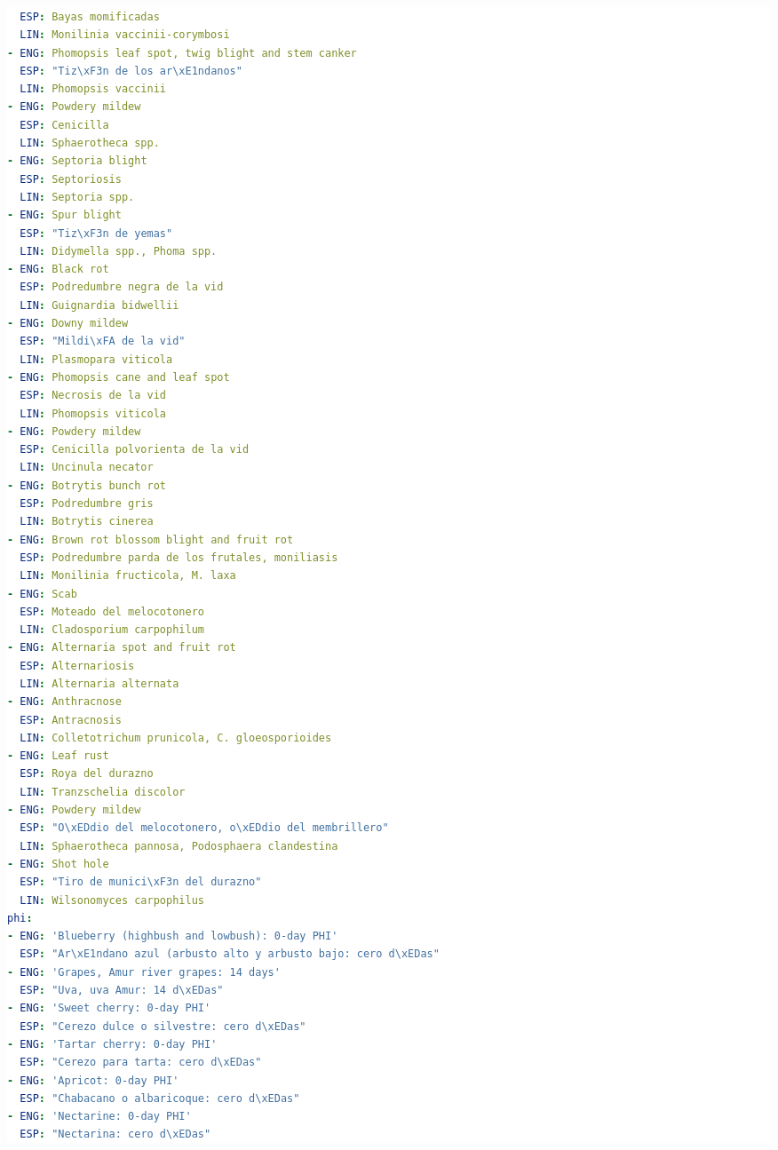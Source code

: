 ```yaml
  ESP: Bayas momificadas
  LIN: Monilinia vaccinii-corymbosi
- ENG: Phomopsis leaf spot, twig blight and stem canker
  ESP: "Tiz\xF3n de los ar\xE1ndanos"
  LIN: Phomopsis vaccinii
- ENG: Powdery mildew
  ESP: Cenicilla
  LIN: Sphaerotheca spp.
- ENG: Septoria blight
  ESP: Septoriosis
  LIN: Septoria spp.
- ENG: Spur blight
  ESP: "Tiz\xF3n de yemas"
  LIN: Didymella spp., Phoma spp.
- ENG: Black rot
  ESP: Podredumbre negra de la vid
  LIN: Guignardia bidwellii
- ENG: Downy mildew
  ESP: "Mildi\xFA de la vid"
  LIN: Plasmopara viticola
- ENG: Phomopsis cane and leaf spot
  ESP: Necrosis de la vid
  LIN: Phomopsis viticola
- ENG: Powdery mildew
  ESP: Cenicilla polvorienta de la vid
  LIN: Uncinula necator
- ENG: Botrytis bunch rot
  ESP: Podredumbre gris
  LIN: Botrytis cinerea
- ENG: Brown rot blossom blight and fruit rot
  ESP: Podredumbre parda de los frutales, moniliasis
  LIN: Monilinia fructicola, M. laxa
- ENG: Scab
  ESP: Moteado del melocotonero
  LIN: Cladosporium carpophilum
- ENG: Alternaria spot and fruit rot
  ESP: Alternariosis
  LIN: Alternaria alternata
- ENG: Anthracnose
  ESP: Antracnosis
  LIN: Colletotrichum prunicola, C. gloeosporioides
- ENG: Leaf rust
  ESP: Roya del durazno
  LIN: Tranzschelia discolor
- ENG: Powdery mildew
  ESP: "O\xEDdio del melocotonero, o\xEDdio del membrillero"
  LIN: Sphaerotheca pannosa, Podosphaera clandestina
- ENG: Shot hole
  ESP: "Tiro de munici\xF3n del durazno"
  LIN: Wilsonomyces carpophilus
phi:
- ENG: 'Blueberry (highbush and lowbush): 0-day PHI'
  ESP: "Ar\xE1ndano azul (arbusto alto y arbusto bajo: cero d\xEDas"
- ENG: 'Grapes, Amur river grapes: 14 days'
  ESP: "Uva, uva Amur: 14 d\xEDas"
- ENG: 'Sweet cherry: 0-day PHI'
  ESP: "Cerezo dulce o silvestre: cero d\xEDas"
- ENG: 'Tartar cherry: 0-day PHI'
  ESP: "Cerezo para tarta: cero d\xEDas"
- ENG: 'Apricot: 0-day PHI'
  ESP: "Chabacano o albaricoque: cero d\xEDas"
- ENG: 'Nectarine: 0-day PHI'
  ESP: "Nectarina: cero d\xEDas"
```